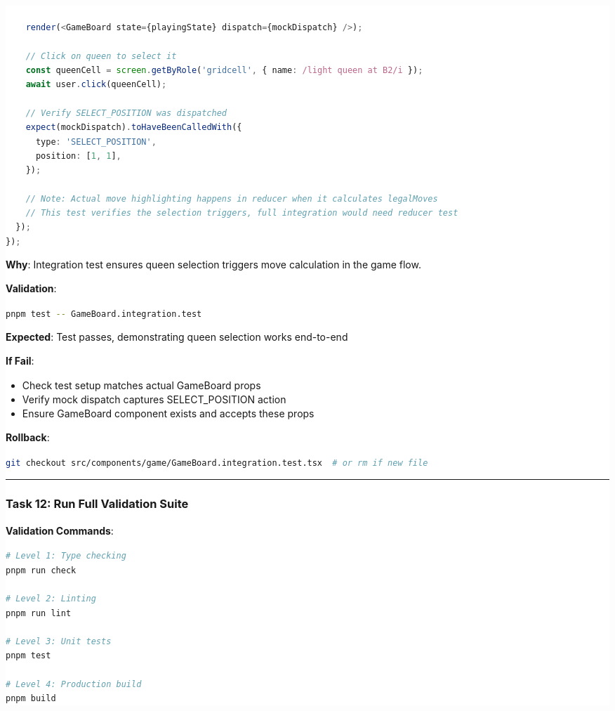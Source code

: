 ```typescript

    render(<GameBoard state={playingState} dispatch={mockDispatch} />);

    // Click on queen to select it
    const queenCell = screen.getByRole('gridcell', { name: /light queen at B2/i });
    await user.click(queenCell);

    // Verify SELECT_POSITION was dispatched
    expect(mockDispatch).toHaveBeenCalledWith({
      type: 'SELECT_POSITION',
      position: [1, 1],
    });

    // Note: Actual move highlighting happens in reducer when it calculates legalMoves
    // This test verifies the selection triggers, full integration would need reducer test
  });
});
```

**Why**: Integration test ensures queen selection triggers move calculation in the game flow.

**Validation**:
```bash
pnpm test -- GameBoard.integration.test
```

**Expected**: Test passes, demonstrating queen selection works end-to-end

**If Fail**:
- Check test setup matches actual GameBoard props
- Verify mock dispatch captures SELECT_POSITION action
- Ensure GameBoard component exists and accepts these props

**Rollback**:
```bash
git checkout src/components/game/GameBoard.integration.test.tsx  # or rm if new file
```

---

### Task 12: Run Full Validation Suite

**Validation Commands**:
```bash
# Level 1: Type checking
pnpm run check

# Level 2: Linting
pnpm run lint

# Level 3: Unit tests
pnpm test

# Level 4: Production build
pnpm build
```
